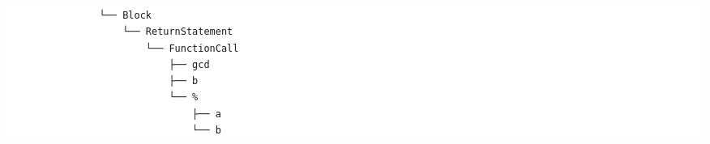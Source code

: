 ```commandline
                └── Block
                    └── ReturnStatement
                        └── FunctionCall
                            ├── gcd
                            ├── b
                            └── %
                                ├── a
                                └── b
```
